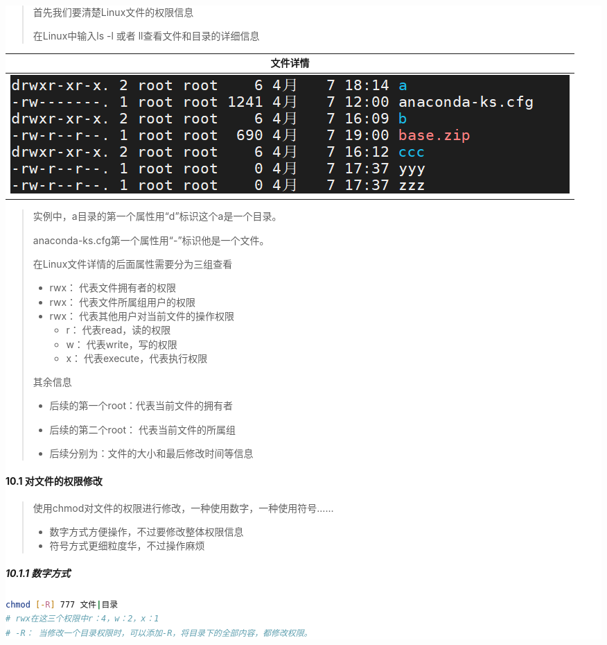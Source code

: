 
> 首先我们要清楚Linux文件的权限信息
>
> 在Linux中输入ls -l 或者 ll查看文件和目录的详细信息

|                 文件详情                  |
| :---------------------------------------: |
| ![1586268971368](mdpic/1586268971368.png) |

> 实例中，a目录的第一个属性用“d”标识这个a是一个目录。
>
> anaconda-ks.cfg第一个属性用“-”标识他是一个文件。
>
> 在Linux文件详情的后面属性需要分为三组查看
>
> - rwx： 代表文件拥有者的权限
> - rwx： 代表文件所属组用户的权限
> - rwx： 代表其他用户对当前文件的操作权限
>   - r： 代表read，读的权限
>   - w： 代表write，写的权限
>   - x： 代表execute，代表执行权限
>
> 其余信息
>
> - 后续的第一个root：代表当前文件的拥有者
>
> - 后续的第二个root： 代表当前文件的所属组
>
> - 后续分别为：文件的大小和最后修改时间等信息



#### 10.1 对文件的权限修改

> 使用chmod对文件的权限进行修改，一种使用数字，一种使用符号……
>
> - 数字方式方便操作，不过要修改整体权限信息
> - 符号方式更细粒度华，不过操作麻烦



##### 10.1.1 数字方式

```sh
chmod [-R] 777 文件|目录
# rwx在这三个权限中r：4，w：2，x：1
# -R： 当修改一个目录权限时，可以添加-R，将目录下的全部内容，都修改权限。
```
